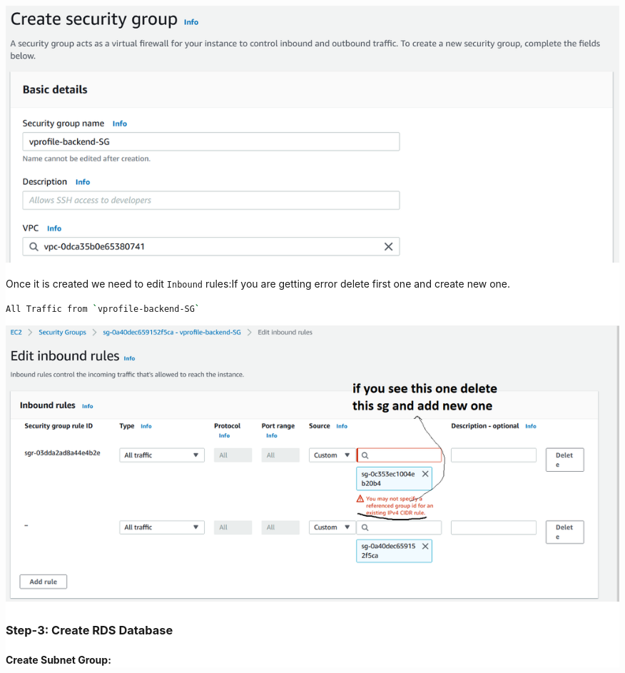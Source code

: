 ![](images/security-group-backend-2.png)

Once it is created we need to edit `Inbound` rules:If you are getting error delete first one and create new one.

```sh
All Traffic from `vprofile-backend-SG`
```

![](images/security-group-backend-3.png)

### Step-3: Create RDS Database

#### Create Subnet Group:
